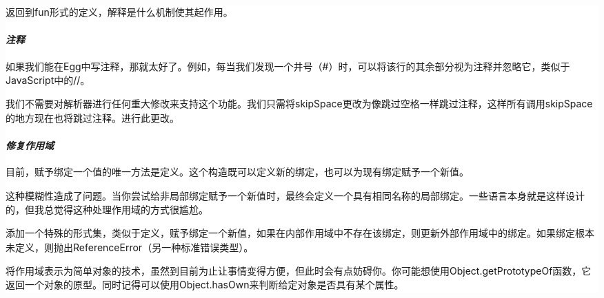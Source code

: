 返回到fun形式的定义，解释是什么机制使其起作用。

#### *注释*

如果我们能在Egg中写注释，那就太好了。例如，每当我们发现一个井号（#）时，可以将该行的其余部分视为注释并忽略它，类似于JavaScript中的//。

我们不需要对解析器进行任何重大修改来支持这个功能。我们只需将skipSpace更改为像跳过空格一样跳过注释，这样所有调用skipSpace的地方现在也将跳过注释。进行此更改。

#### *修复作用域*

目前，赋予绑定一个值的唯一方法是定义。这个构造既可以定义新的绑定，也可以为现有绑定赋予一个新值。

这种模糊性造成了问题。当你尝试给非局部绑定赋予一个新值时，最终会定义一个具有相同名称的局部绑定。一些语言本身就是这样设计的，但我总觉得这种处理作用域的方式很尴尬。

添加一个特殊的形式集，类似于定义，赋予绑定一个新值，如果在内部作用域中不存在该绑定，则更新外部作用域中的绑定。如果绑定根本未定义，则抛出ReferenceError（另一种标准错误类型）。

将作用域表示为简单对象的技术，虽然到目前为止让事情变得方便，但此时会有点妨碍你。你可能想使用Object.getPrototypeOf函数，它返回一个对象的原型。同时记得可以使用Object.hasOwn来判断给定对象是否具有某个属性。
